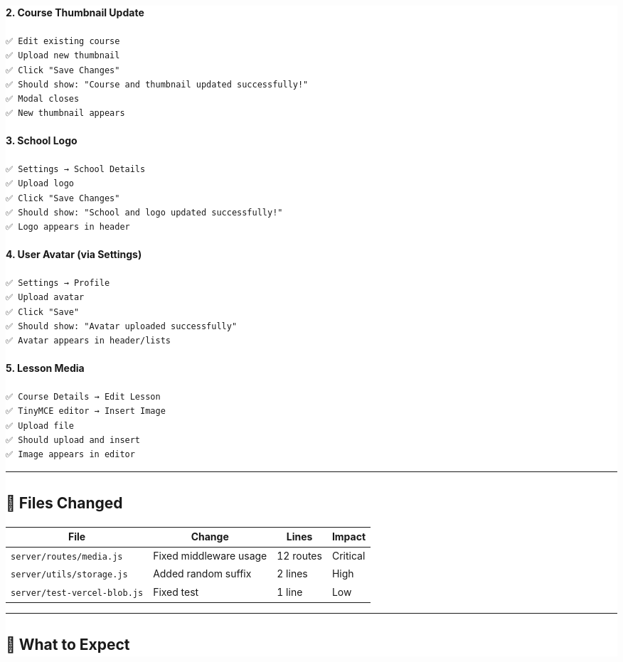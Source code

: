 #### 2. Course Thumbnail Update
```
✅ Edit existing course
✅ Upload new thumbnail
✅ Click "Save Changes"
✅ Should show: "Course and thumbnail updated successfully!"
✅ Modal closes
✅ New thumbnail appears
```

#### 3. School Logo
```
✅ Settings → School Details
✅ Upload logo
✅ Click "Save Changes"
✅ Should show: "School and logo updated successfully!"
✅ Logo appears in header
```

#### 4. User Avatar (via Settings)
```
✅ Settings → Profile
✅ Upload avatar
✅ Click "Save"
✅ Should show: "Avatar uploaded successfully"
✅ Avatar appears in header/lists
```

#### 5. Lesson Media
```
✅ Course Details → Edit Lesson
✅ TinyMCE editor → Insert Image
✅ Upload file
✅ Should upload and insert
✅ Image appears in editor
```

---

## 📁 Files Changed

| File | Change | Lines | Impact |
|------|--------|-------|--------|
| `server/routes/media.js` | Fixed middleware usage | 12 routes | Critical |
| `server/utils/storage.js` | Added random suffix | 2 lines | High |
| `server/test-vercel-blob.js` | Fixed test | 1 line | Low |

---

## 🎯 What to Expect
